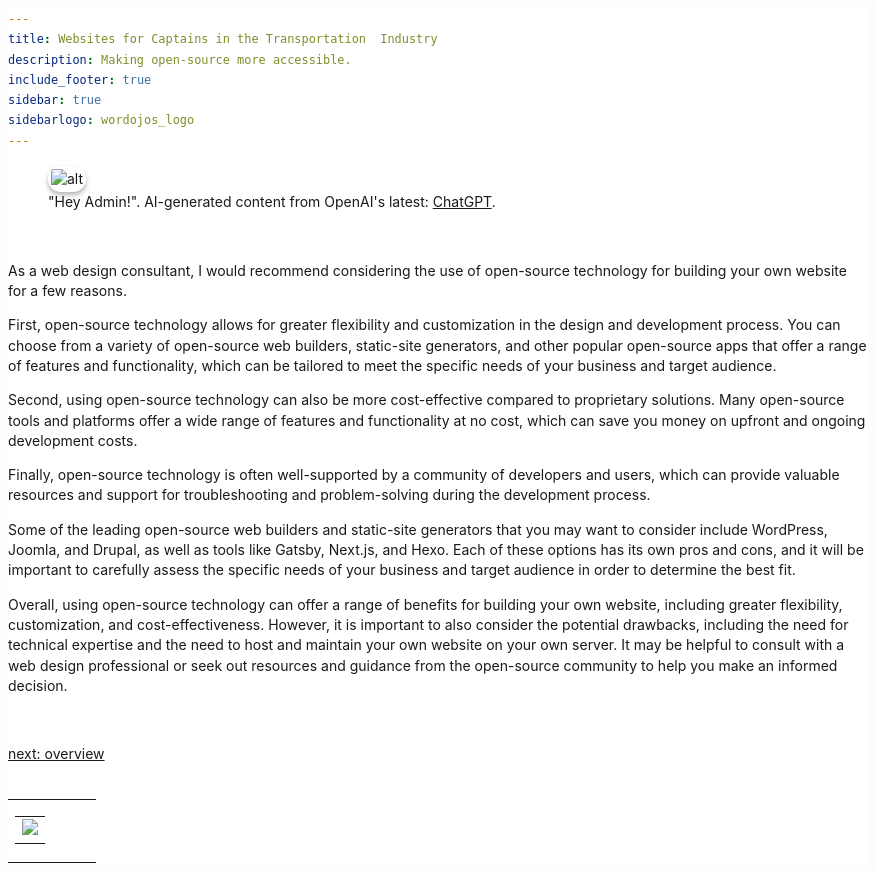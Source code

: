 ```yaml
---
title: Websites for Captains in the Transportation  Industry
description: Making open-source more accessible.
include_footer: true
sidebar: true
sidebarlogo: wordojos_logo
---
```

<figure>
    <img src='/uploads/website.jpg' style="width: 90%;height: 90%;padding: 3px; box-shadow: 0 3px 5px rgba(0,0,0,.3);border-radius: 25px;overflow: hidden;border: none;" align="middle"; alt='alt'; alt='desktop computer opened to a beautiful website';/>
    <figcaption>"Hey Admin!".  AI-generated content from OpenAI's latest: <a href="https://openai.com/blog/chatgpt/" >ChatGPT</a>.</figcaption>
</figure>
<br>
<p>
As a web design consultant, I would recommend considering the use of open-source technology for building your own website for a few reasons.

First, open-source technology allows for greater flexibility and customization in the design and development process. You can choose from a variety of open-source web builders, static-site generators, and other popular open-source apps that offer a range of features and functionality, which can be tailored to meet the specific needs of your business and target audience.

Second, using open-source technology can also be more cost-effective compared to proprietary solutions. Many open-source tools and platforms offer a wide range of features and functionality at no cost, which can save you money on upfront and ongoing development costs.

Finally, open-source technology is often well-supported by a community of developers and users, which can provide valuable resources and support for troubleshooting and problem-solving during the development process.

Some of the leading open-source web builders and static-site generators that you may want to consider include WordPress, Joomla, and Drupal, as well as tools like Gatsby, Next.js, and Hexo. Each of these options has its own pros and cons, and it will be important to carefully assess the specific needs of your business and target audience in order to determine the best fit.

Overall, using open-source technology can offer a range of benefits for building your own website, including greater flexibility, customization, and cost-effectiveness. However, it is important to also consider the potential drawbacks, including the need for technical expertise and the need to host and maintain your own website on your own server. It may be helpful to consult with a web design professional or seek out resources and guidance from the open-source community to help you make an informed decision.

<br>

<a href="https://workdojos.com/captains/overview">next: overview</a>
<br>
<br>
</p>

<table border="0" cellpadding="0" cellspacing="0" width="600" id="templateColumns">
    <tr>
        <td align="center" valign="top" width="50%" class="templateColumnContainer">
            <table border="0" cellpadding="10" cellspacing="0" height="100%" width="100px">
                <tr>
                    <td class="leftColumnContent">
                      <a href="https://captains.workdojos.com">
                        <img src="/uploads/dash.png" class="columnImage" />
                    </td>
                </tr>
            </table>
        </td>
        <td align="center" valign="top" width="50%" class="templateColumnContainer">
            <table border="0" cellpadding="10" cellspacing="0" height="100%" width="100px">
                <tr>